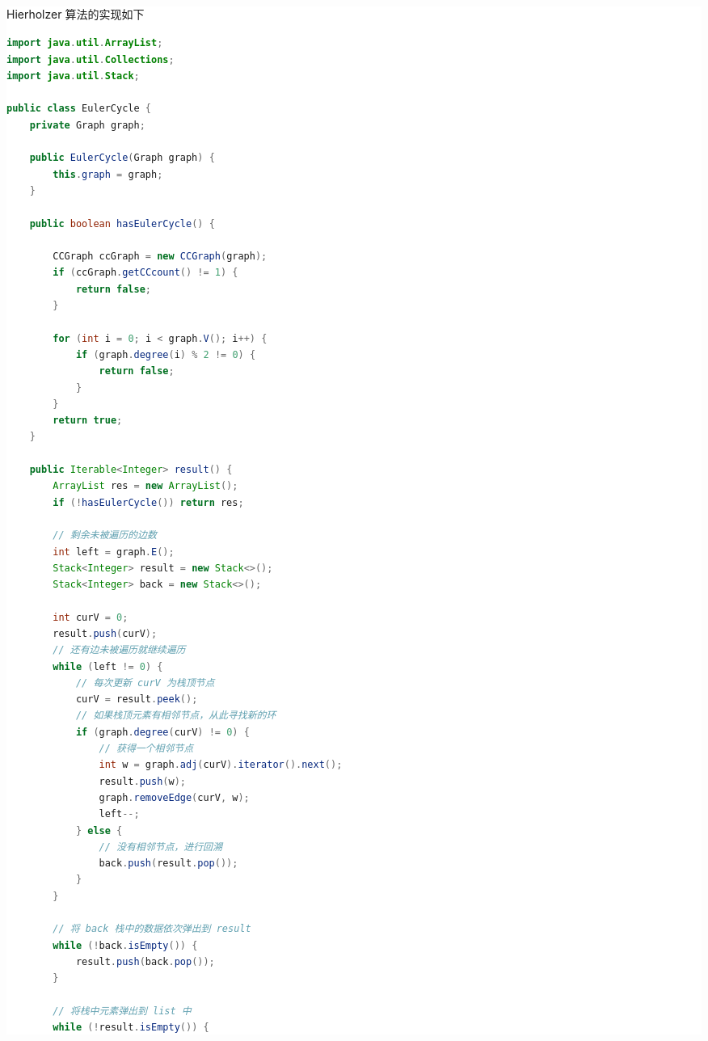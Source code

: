 Hierholzer 算法的实现如下

```java
import java.util.ArrayList;
import java.util.Collections;
import java.util.Stack;

public class EulerCycle {
    private Graph graph;

    public EulerCycle(Graph graph) {
        this.graph = graph;
    }

    public boolean hasEulerCycle() {

        CCGraph ccGraph = new CCGraph(graph);
        if (ccGraph.getCCcount() != 1) {
            return false;
        }

        for (int i = 0; i < graph.V(); i++) {
            if (graph.degree(i) % 2 != 0) {
                return false;
            }
        }
        return true;
    }

    public Iterable<Integer> result() {
        ArrayList res = new ArrayList();
        if (!hasEulerCycle()) return res;

        // 剩余未被遍历的边数
        int left = graph.E();
        Stack<Integer> result = new Stack<>();
        Stack<Integer> back = new Stack<>();

        int curV = 0;
        result.push(curV);
        // 还有边未被遍历就继续遍历
        while (left != 0) {
            // 每次更新 curV 为栈顶节点
            curV = result.peek();
            // 如果栈顶元素有相邻节点，从此寻找新的环
            if (graph.degree(curV) != 0) {
                // 获得一个相邻节点
                int w = graph.adj(curV).iterator().next();
                result.push(w);
                graph.removeEdge(curV, w);
                left--;
            } else {
                // 没有相邻节点，进行回溯
                back.push(result.pop());
            }
        }

        // 将 back 栈中的数据依次弹出到 result
        while (!back.isEmpty()) {
            result.push(back.pop());
        }

        // 将栈中元素弹出到 list 中
        while (!result.isEmpty()) {
```